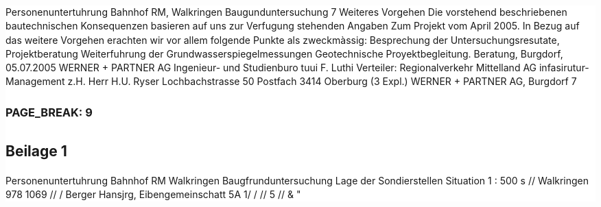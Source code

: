 Personenuntertuhrung Bahnhof RM, Walkringen
Baugunduntersuchung
7 Weiteres Vorgehen
Die vorstehend beschriebenen bautechnischen Konsequenzen basieren auf uns zur Verfugung
stehenden Angaben Zum Projekt vom April 2005.
In Bezug auf das weitere Vorgehen erachten wir vor allem folgende Punkte als zweckmàssig:
Besprechung der Untersuchungsresutate, Projektberatung
Weiterfuhrung der Grundwasserspiegelmessungen
Geotechnische Proyektbegleitung. Beratung,
Burgdorf, 05.07.2005
WERNER + PARTNER AG
Ingenieur- und Studienburo
tuui
F. Luthi
Verteiler:
Regionalverkehr Mittelland AG
infasirutur-Management
z.H. Herr H.U. Ryser
Lochbachstrasse 50
Postfach
3414 Oberburg
(3 Expl.)
WERNER + PARTNER AG, Burgdorf
7

### PAGE_BREAK: 9 ###


Beilage 1
-
Personenuntertuhrung Bahnhof RM
Walkringen
Baugfrunduntersuchung
Lage der Sondierstellen
Situation 1 : 500
s
//
Walkringen
978
1069
//
/
Berger Hansjrg, Eibengemeinschatt
5A
1/
/
//
5
//
&
"
